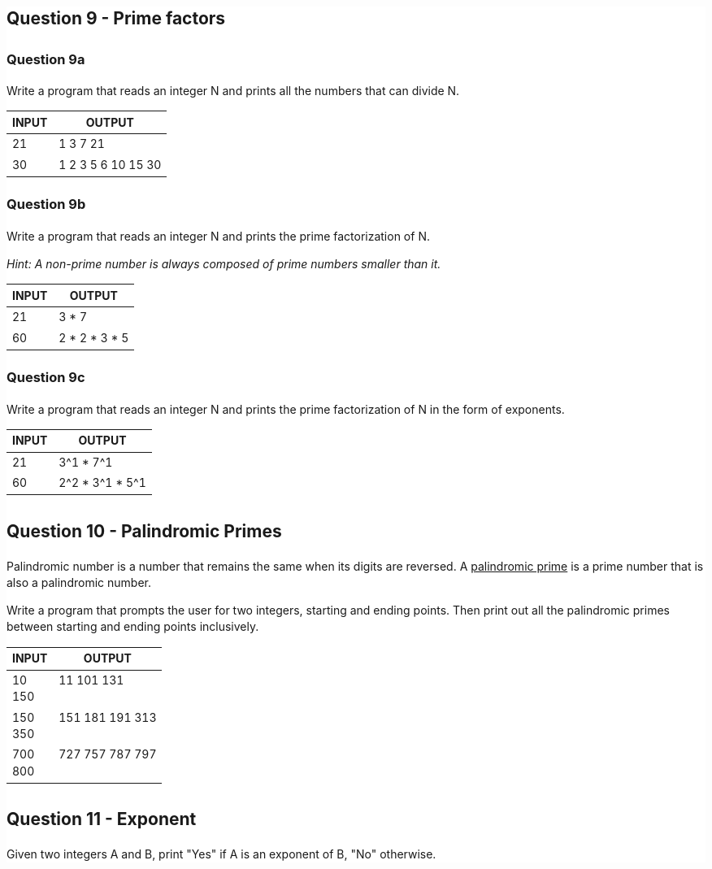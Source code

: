 ## Question 9 - Prime factors

### Question 9a

Write a program that reads an integer N and prints all the numbers that can divide N.

| INPUT | OUTPUT             |
| ----- | ------------------ |
| 21    | 1 3 7 21           |
| 30    | 1 2 3 5 6 10 15 30 |

### Question 9b

Write a program that reads an integer N and prints the prime factorization of N.

*Hint: A non-prime number is always composed of prime numbers smaller than it.*

| INPUT | OUTPUT        |
| ----- | ------------- |
| 21    | 3 * 7         |
| 60    | 2 * 2 * 3 * 5 |

### Question 9c

Write a program that reads an integer N and prints the prime factorization of N in the form of exponents.

| INPUT | OUTPUT          |
| ----- | --------------- |
| 21    | 3^1 * 7^1       |
| 60    | 2^2 * 3^1 * 5^1 |

## Question 10 - Palindromic Primes

Palindromic number is a number that remains the same when its digits are reversed. A [palindromic prime](https://en.wikipedia.org/wiki/Palindromic_prime) is a prime number that is also a palindromic number. 

Write a program that prompts the user for two integers, starting and ending points. Then print out all the palindromic primes between starting and ending points inclusively.

| INPUT         | OUTPUT          |
| ------------- | --------------- |
| 10 <br />150  | 11 101 131      |
| 150 <br />350 | 151 181 191 313 |
| 700 <br />800 | 727 757 787 797 |

## Question 11 - Exponent
Given two integers A and B, print "Yes" if A is an exponent of B, "No" otherwise.
